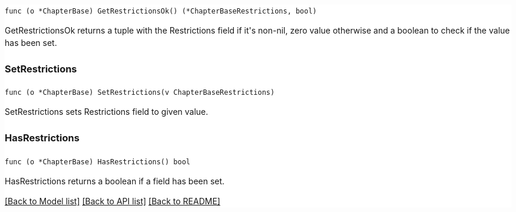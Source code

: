 `func (o *ChapterBase) GetRestrictionsOk() (*ChapterBaseRestrictions, bool)`

GetRestrictionsOk returns a tuple with the Restrictions field if it's non-nil, zero value otherwise
and a boolean to check if the value has been set.

### SetRestrictions

`func (o *ChapterBase) SetRestrictions(v ChapterBaseRestrictions)`

SetRestrictions sets Restrictions field to given value.

### HasRestrictions

`func (o *ChapterBase) HasRestrictions() bool`

HasRestrictions returns a boolean if a field has been set.


[[Back to Model list]](../README.md#documentation-for-models) [[Back to API list]](../README.md#documentation-for-api-endpoints) [[Back to README]](../README.md)


